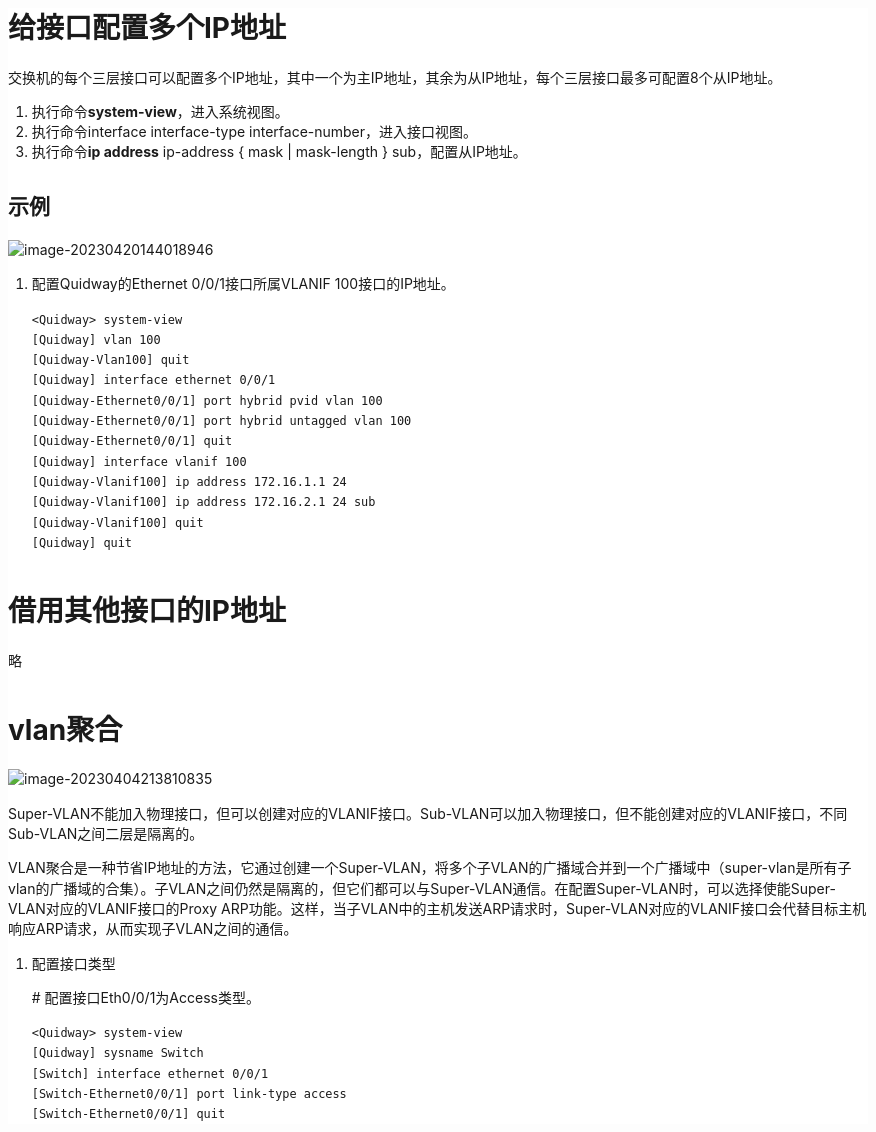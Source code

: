 # 给接口配置多个IP地址

交换机的每个三层接口可以配置多个IP地址，其中一个为主IP地址，其余为从IP地址，每个三层接口最多可配置8个从IP地址。

1. 执行命令**system-view**，进入系统视图。
2. 执行命令interface interface-type interface-number，进入接口视图。
3. 执行命令**ip address** ip-address { mask | mask-length } sub，配置从IP地址。

## 示例

![image-20230420144018946](E:/test/%25E4%25B8%2593%25E4%25B8%259A%25E6%2596%2587%25E6%25A1%25A3/%25E8%25AE%25A1%25E7%25AE%2597%25E6%259C%25BA%25E7%25BD%2591%25E7%25BB%259C/%25E4%25BA%25A4%25E6%258D%25A2%25E6%259C%25BA%25E5%2592%258C%25E8%25B7%25AF%25E7%2594%25B1%25E5%2599%25A8/Huawei%2520VLAN.assets/image-20230420144018946.png)

1. 配置Quidway的Ethernet 0/0/1接口所属VLANIF 100接口的IP地址。

    ```
    <Quidway> system-view
    [Quidway] vlan 100
    [Quidway-Vlan100] quit
    [Quidway] interface ethernet 0/0/1
    [Quidway-Ethernet0/0/1] port hybrid pvid vlan 100
    [Quidway-Ethernet0/0/1] port hybrid untagged vlan 100
    [Quidway-Ethernet0/0/1] quit
    [Quidway] interface vlanif 100
    [Quidway-Vlanif100] ip address 172.16.1.1 24
    [Quidway-Vlanif100] ip address 172.16.2.1 24 sub
    [Quidway-Vlanif100] quit
    [Quidway] quit
    ```

# 借用其他接口的IP地址

略

# vlan聚合

![image-20230404213810835](E:/test/%25E4%25B8%2593%25E4%25B8%259A%25E6%2596%2587%25E6%25A1%25A3/%25E8%25AE%25A1%25E7%25AE%2597%25E6%259C%25BA%25E7%25BD%2591%25E7%25BB%259C/%25E4%25BA%25A4%25E6%258D%25A2%25E6%259C%25BA%25E5%2592%258C%25E8%25B7%25AF%25E7%2594%25B1%25E5%2599%25A8/Huawei%2520VLAN.assets/image-20230404213810835.png)

Super-VLAN不能加入物理接口，但可以创建对应的VLANIF接口。Sub-VLAN可以加入物理接口，但不能创建对应的VLANIF接口，不同Sub-VLAN之间二层是隔离的。

VLAN聚合是一种节省IP地址的方法，它通过创建一个Super-VLAN，将多个子VLAN的广播域合并到一个广播域中（super-vlan是所有子vlan的广播域的合集）。子VLAN之间仍然是隔离的，但它们都可以与Super-VLAN通信。在配置Super-VLAN时，可以选择使能Super-VLAN对应的VLANIF接口的Proxy ARP功能。这样，当子VLAN中的主机发送ARP请求时，Super-VLAN对应的VLANIF接口会代替目标主机响应ARP请求，从而实现子VLAN之间的通信。

1. 配置接口类型

    \# 配置接口Eth0/0/1为Access类型。

    ```
    <Quidway> system-view
    [Quidway] sysname Switch
    [Switch] interface ethernet 0/0/1
    [Switch-Ethernet0/0/1] port link-type access
    [Switch-Ethernet0/0/1] quit
    ```
